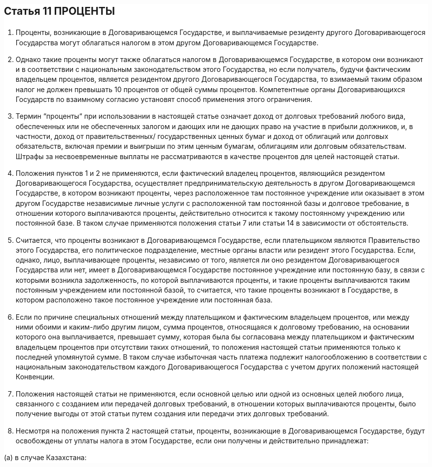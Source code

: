 ## Статья 11 ПРОЦЕНТЫ

1. Проценты, возникающие в Договаривающемся Государстве, и выплачиваемые резиденту другого Договаривающегося Государства могут облагаться налогом в этом другом Договаривающемся Государстве.

2. Однако такие проценты могут также облагаться налогом в Договаривающемся Государстве, в котором они возникают и в соответствии с национальным законодательством этого Государства, но если получатель, будучи фактическим владельцем процентов, является резидентом другого Договаривающегося Государства, то взимаемый таким образом налог не должен превышать 10 процентов от общей суммы процентов. Компетентные органы Договаривающихся Государств по взаимному согласию установят способ применения этого ограничения.

3. Термин “проценты“ при использовании в настоящей статье означает доход от долговых требований любого вида, обеспеченных или не обеспеченных залогом и дающих или не дающих право на участие в прибыли должников, и, в частности, доход от правительственных/ государственных ценных бумаг и доход от облигаций или долговых обязательств, включая премии и выигрыши по этим ценным бумагам, облигациям или долговым обязательствам. Штрафы за несвоевременные выплаты не рассматриваются в качестве процентов для целей настоящей статьи.

4. Положения пунктов 1 и 2 не применяются, если фактический владелец процентов, являющийся резидентом Договаривающегося Государства, осуществляет предпринимательскую деятельность в другом Договаривающемся Государстве, в котором возникают проценты, через расположенное там постоянное учреждение или оказывает в этом другом Государстве независимые личные услуги с расположенной там постоянной базы и долговое требование, в отношении которого выплачиваются проценты, действительно относится к такому постоянному учреждению или постоянной базе. В таком случае применяются положения статьи 7 или статьи 14 в зависимости от обстоятельств.

5. Считается, что проценты возникают в Договаривающемся Государстве, если плательщиком являются Правительство этого Государства, его политическое подразделение, местные органы власти или резидент этого Государства. Если, однако, лицо, выплачивающее проценты, независимо от того, является ли оно резидентом Договаривающегося Государства или нет, имеет в Договаривающемся Государстве постоянное учреждение или постоянную базу, в связи с которыми возникла задолженность, по которой выплачиваются проценты, и такие проценты выплачиваются таким постоянным учреждением или постоянной базой, то считается, что такие проценты возникают в Государстве, в котором расположено такое постоянное учреждение или постоянная база.

6. Если по причине специальных отношений между плательщиком и фактическим владельцем процентов, или между ними обоими и каким-либо другим лицом, сумма процентов, относящаяся к долговому требованию, на основании которого она выплачивается, превышает сумму, которая была бы согласована между плательщиком и фактическим владельцем процентов при отсутствии таких отношений, то положения настоящей статьи применяются только к последней упомянутой сумме. В таком случае избыточная часть платежа подлежит налогообложению в соответствии с национальным законодательством каждого Договаривающегося Государства с учетом других положений настоящей Конвенции.

7. Положения настоящей статьи не применяются, если основной целью или одной из основных целей любого лица, связанного с созданием или передачей долговых требований, в отношении которых выплачиваются проценты, было получение выгоды от этой статьи путем создания или передачи этих долговых требований.

8. Несмотря на положения пункта 2 настоящей статьи, проценты, возникающие в Договаривающемся Государстве, будут освобождены от уплаты налога в этом Государстве, если они получены и действительно принадлежат:

(а) в случае Казахстана:
